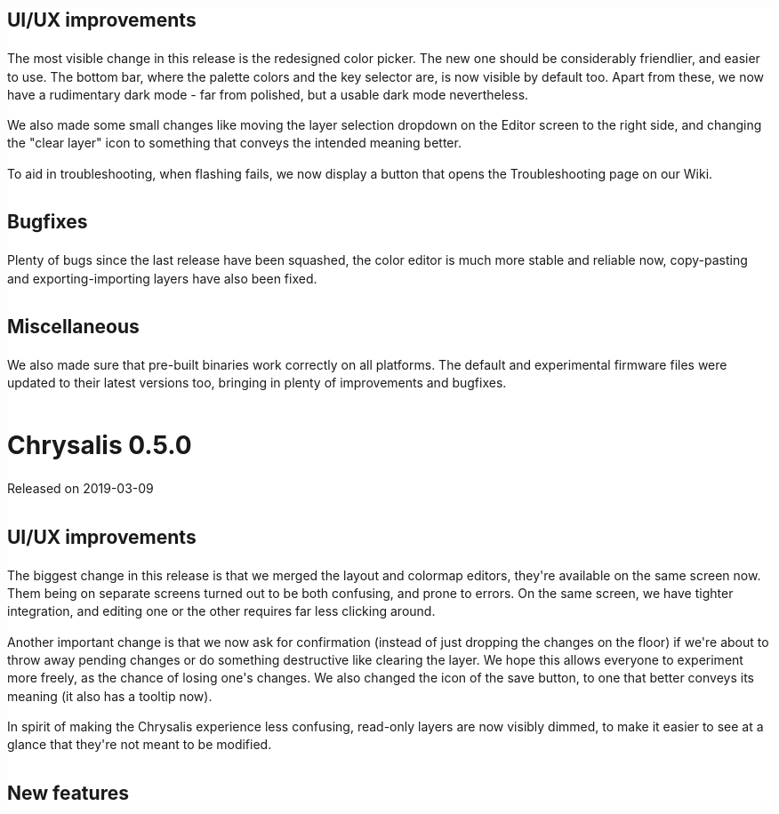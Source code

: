 ## UI/UX improvements

The most visible change in this release is the redesigned color picker. The new
one should be considerably friendlier, and easier to use. The bottom bar, where
the palette colors and the key selector are, is now visible by default too.
Apart from these, we now have a rudimentary dark mode - far from polished, but a
usable dark mode nevertheless.

We also made some small changes like moving the layer selection dropdown on the
Editor screen to the right side, and changing the "clear layer" icon to
something that conveys the intended meaning better.

To aid in troubleshooting, when flashing fails, we now display a button that
opens the Troubleshooting page on our Wiki.

## Bugfixes

Plenty of bugs since the last release have been squashed, the color editor is
much more stable and reliable now, copy-pasting and exporting-importing layers
have also been fixed.

## Miscellaneous

We also made sure that pre-built binaries work correctly on all platforms. The
default and experimental firmware files were updated to their latest versions
too, bringing in plenty of improvements and bugfixes.

Chrysalis 0.5.0
===============
Released on 2019-03-09

## UI/UX improvements

The biggest change in this release is that we merged the layout and colormap
editors, they're available on the same screen now. Them being on separate
screens turned out to be both confusing, and prone to errors. On the same
screen, we have tighter integration, and editing one or the other requires far
less clicking around.

Another important change is that we now ask for confirmation (instead of just
dropping the changes on the floor) if we're about to throw away pending changes
or do something destructive like clearing the layer. We hope this allows
everyone to experiment more freely, as the chance of losing one's changes. We
also changed the icon of the save button, to one that better conveys its meaning
(it also has a tooltip now).

In spirit of making the Chrysalis experience less confusing, read-only layers
are now visibly dimmed, to make it easier to see at a glance that they're not
meant to be modified.

## New features
